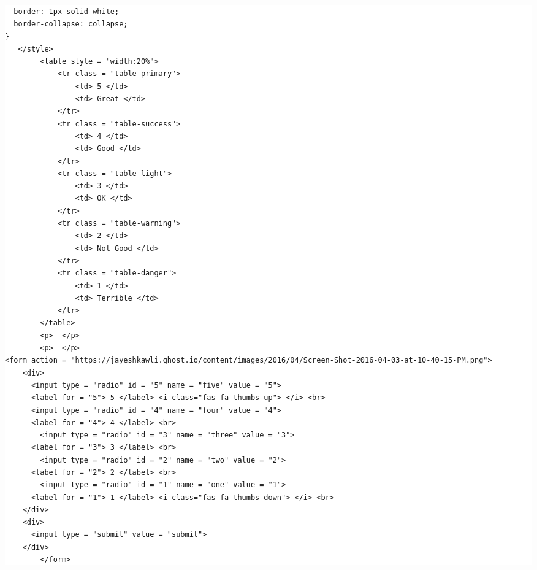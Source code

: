 	  border: 1px solid white;
	  border-collapse: collapse;
	}
	   </style>
	        <table style = "width:20%">
	            <tr class = "table-primary">
	                <td> 5 </td>
	                <td> Great </td>
	            </tr>
	            <tr class = "table-success">
	                <td> 4 </td>
	                <td> Good </td>
	            </tr>
	            <tr class = "table-light">
	                <td> 3 </td>
	                <td> OK </td>
	            </tr>
	            <tr class = "table-warning">
	                <td> 2 </td>
	                <td> Not Good </td>
	            </tr>
	            <tr class = "table-danger">
	                <td> 1 </td>
	                <td> Terrible </td>
	            </tr>
	        </table>
	        <p>  </p>
	        <p>  </p> 
	<form action = "https://jayeshkawli.ghost.io/content/images/2016/04/Screen-Shot-2016-04-03-at-10-40-15-PM.png"> 
	    <div>
	      <input type = "radio" id = "5" name = "five" value = "5">
	      <label for = "5"> 5 </label> <i class="fas fa-thumbs-up"> </i> <br>
	      <input type = "radio" id = "4" name = "four" value = "4">
	      <label for = "4"> 4 </label> <br>
	        <input type = "radio" id = "3" name = "three" value = "3">
	      <label for = "3"> 3 </label> <br>
	        <input type = "radio" id = "2" name = "two" value = "2">
	      <label for = "2"> 2 </label> <br>
	        <input type = "radio" id = "1" name = "one" value = "1">
	      <label for = "1"> 1 </label> <i class="fas fa-thumbs-down"> </i> <br>
	    </div>
	    <div> 
	      <input type = "submit" value = "submit">
	    </div>
	        </form>
</div>
</div>
</body>
</html>
